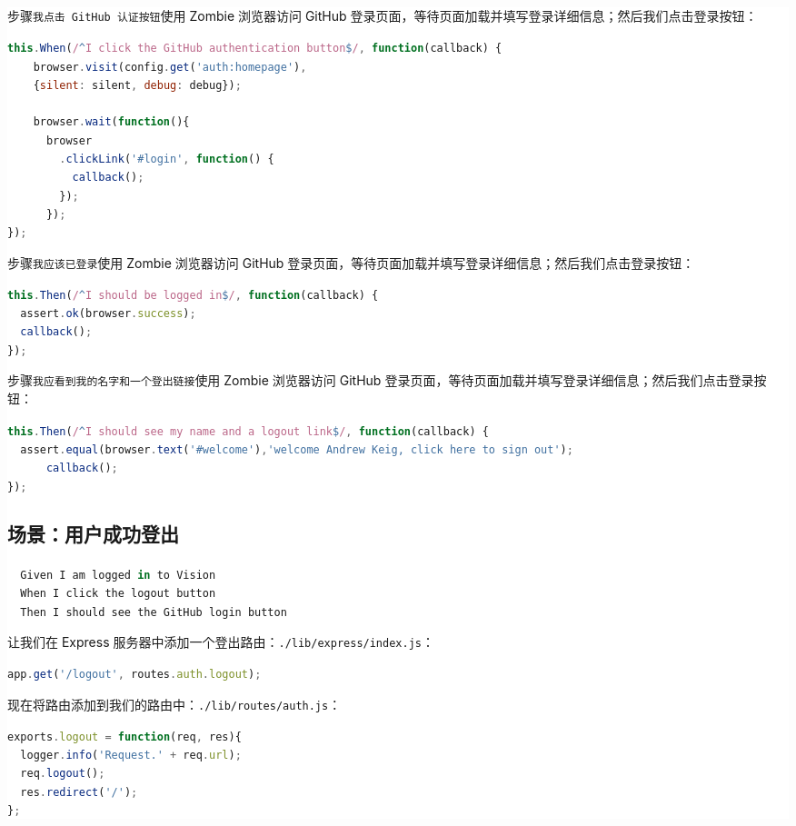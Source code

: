 步骤`我点击 GitHub 认证按钮`使用 Zombie 浏览器访问 GitHub 登录页面，等待页面加载并填写登录详细信息；然后我们点击登录按钮：

```js
this.When(/^I click the GitHub authentication button$/, function(callback) {
    browser.visit(config.get('auth:homepage'),
    {silent: silent, debug: debug});

    browser.wait(function(){
      browser
        .clickLink('#login', function() {
          callback();
        });
      });
});
```

步骤`我应该已登录`使用 Zombie 浏览器访问 GitHub 登录页面，等待页面加载并填写登录详细信息；然后我们点击登录按钮：

```js
this.Then(/^I should be logged in$/, function(callback) {
  assert.ok(browser.success);
  callback();
});
```

步骤`我应看到我的名字和一个登出链接`使用 Zombie 浏览器访问 GitHub 登录页面，等待页面加载并填写登录详细信息；然后我们点击登录按钮：

```js
this.Then(/^I should see my name and a logout link$/, function(callback) {
  assert.equal(browser.text('#welcome'),'welcome Andrew Keig, click here to sign out');
      callback();
});
```

## 场景：用户成功登出

```js
  Given I am logged in to Vision
  When I click the logout button
  Then I should see the GitHub login button
```

让我们在 Express 服务器中添加一个登出路由：`./lib/express/index.js`：

```js
app.get('/logout', routes.auth.logout);
```

现在将路由添加到我们的路由中：`./lib/routes/auth.js`：

```js
exports.logout = function(req, res){
  logger.info('Request.' + req.url);
  req.logout();
  res.redirect('/');
};
```
